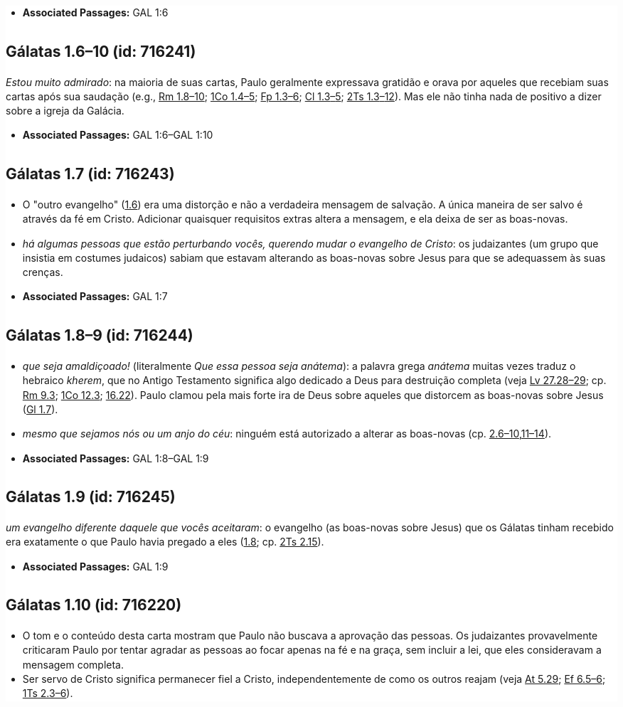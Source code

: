 * **Associated Passages:** GAL 1:6

## Gálatas 1.6–10 (id: 716241)

*Estou muito admirado*: na maioria de suas cartas, Paulo geralmente expressava gratidão e orava por aqueles que recebiam suas cartas após sua saudação (e.g., [Rm 1\.8–10](https://ref.ly/Rom1:8-Rom1:10); [1Co 1\.4](https://ref.ly/1Cor1:4-1Cor1:5)[–](https://ref.ly/Rom1:8-Rom1:10)[5](https://ref.ly/1Cor1:4-1Cor1:5); [Fp 1\.3](https://ref.ly/Phil1:3-Phil1:6)[–](https://ref.ly/Rom1:8-Rom1:10)[6](https://ref.ly/Phil1:3-Phil1:6); [Cl 1\.3](https://ref.ly/Col1:3-Col1:5)[–](https://ref.ly/Rom1:8-Rom1:10)[5](https://ref.ly/Col1:3-Col1:5); [2Ts 1\.3](https://ref.ly/2Thess1:3-2Thess1:12)[–](https://ref.ly/Rom1:8-Rom1:10)[12](https://ref.ly/2Thess1:3-2Thess1:12)). Mas ele não tinha nada de positivo a dizer sobre a igreja da Galácia.

* **Associated Passages:** GAL 1:6–GAL 1:10

## Gálatas 1.7 (id: 716243)

* O "outro evangelho" ([1\.6](https://ref.ly/Gal1:6)) era uma distorção e não a verdadeira mensagem de salvação. A única maneira de ser salvo é através da fé em Cristo. Adicionar quaisquer requisitos extras altera a mensagem, e ela deixa de ser as boas\-novas.
* *há algumas pessoas que estão perturbando vocês, querendo mudar o evangelho de Cristo*: os judaizantes (um grupo que insistia em costumes judaicos) sabiam que estavam alterando as boas\-novas sobre Jesus para que se adequassem às suas crenças.

* **Associated Passages:** GAL 1:7

## Gálatas 1.8–9 (id: 716244)

* *que seja amaldiçoado!* (literalmente *Que essa pessoa seja anátema*): a palavra grega *anátema* muitas vezes traduz o hebraico *kherem*, que no Antigo Testamento significa algo dedicado a Deus para destruição completa (veja [Lv 27\.28–29](https://ref.ly/Lev27:28-Lev27:29); cp. [Rm 9\.3](https://ref.ly/Rom9:3); [1Co 12\.3](https://ref.ly/1Cor12:3); [16\.22](https://ref.ly/1Cor16:22)). Paulo clamou pela mais forte ira de Deus sobre aqueles que distorcem as boas\-novas sobre Jesus ([Gl 1\.7](https://ref.ly/Gal1:7)).
* *mesmo que sejamos nós ou um anjo do céu*: ninguém está autorizado a alterar as boas\-novas (cp. [2\.6–10](https://ref.ly/Gal2:6-Gal2:10),[11–14](https://ref.ly/Gal2:11-Gal2:14)).

* **Associated Passages:** GAL 1:8–GAL 1:9

## Gálatas 1.9 (id: 716245)

*um evangelho diferente daquele que vocês aceitaram*: o evangelho (as boas\-novas sobre Jesus) que os Gálatas tinham recebido era exatamente o que Paulo havia pregado a eles ([1\.8](https://ref.ly/Gal1:8); cp. [2Ts 2\.15](https://ref.ly/2Thess2:15)).

* **Associated Passages:** GAL 1:9

## Gálatas 1.10 (id: 716220)

* O tom e o conteúdo desta carta mostram que Paulo não buscava a aprovação das pessoas. Os judaizantes provavelmente criticaram Paulo por tentar agradar as pessoas ao focar apenas na fé e na graça, sem incluir a lei, que eles consideravam a mensagem completa.
* Ser servo de Cristo significa permanecer fiel a Cristo, independentemente de como os outros reajam (veja [At 5\.29](https://ref.ly/Acts5:29); [Ef 6\.5–6](https://ref.ly/Eph6:5-Eph6:6); [1Ts 2\.3–6](https://ref.ly/1Thess2:3-1Thess2:6)).
